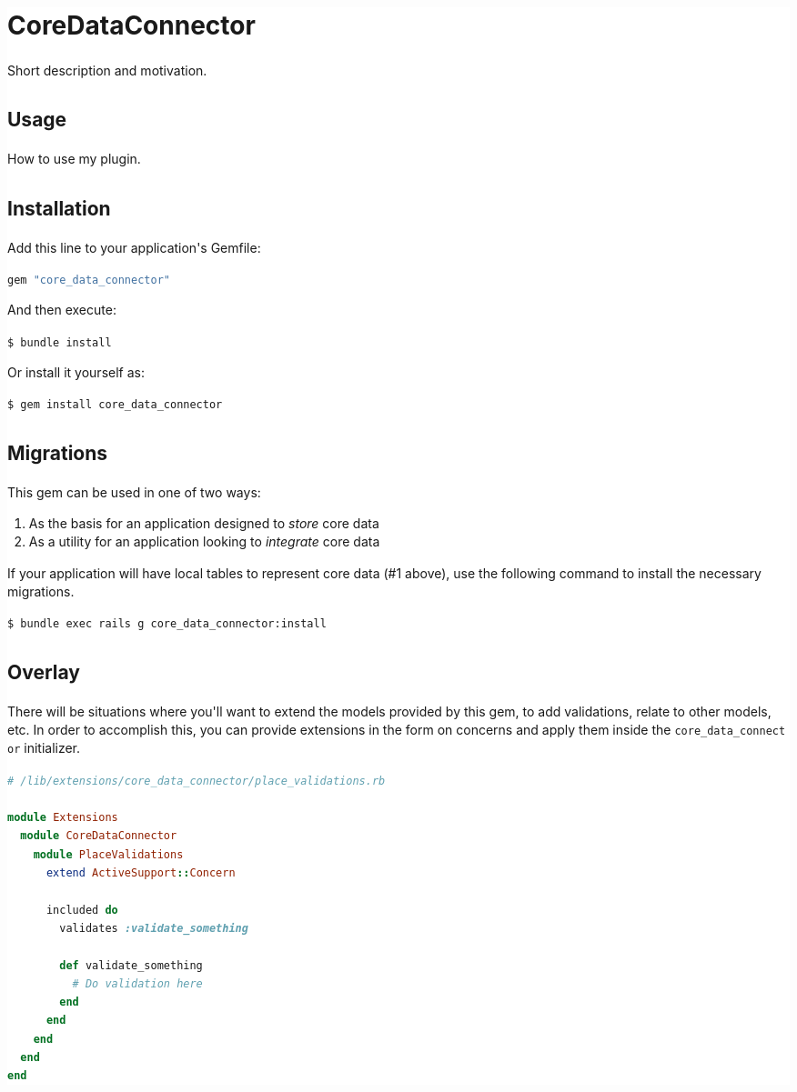 # CoreDataConnector
Short description and motivation.

## Usage
How to use my plugin.

## Installation
Add this line to your application's Gemfile:

```ruby
gem "core_data_connector"
```

And then execute:
```bash
$ bundle install
```

Or install it yourself as:
```bash
$ gem install core_data_connector
```

## Migrations
This gem can be used in one of two ways:
1. As the basis for an application designed to _store_ core data
2. As a utility for an application looking to _integrate_ core data

If your application will have local tables to represent core data (#1 above), use the following command to install the necessary migrations.

```bash
$ bundle exec rails g core_data_connector:install
```

## Overlay
There will be situations where you'll want to extend the models provided by this gem, to add validations, relate to other models, etc. In order to accomplish this, you can provide extensions in the form on concerns and apply them inside the `core_data_connector` initializer.

```ruby
# /lib/extensions/core_data_connector/place_validations.rb

module Extensions
  module CoreDataConnector
    module PlaceValidations
      extend ActiveSupport::Concern
      
      included do
        validates :validate_something
        
        def validate_something
          # Do validation here
        end
      end
    end
  end
end
```
